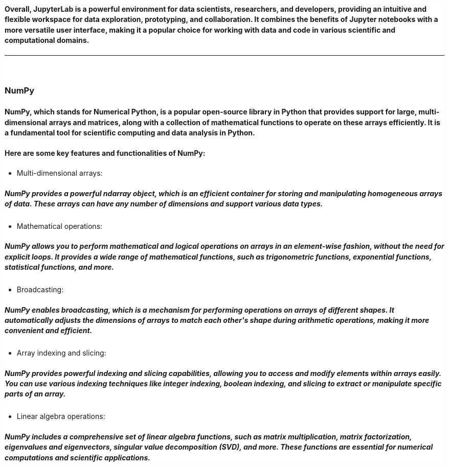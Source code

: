 #### Overall, JupyterLab is a powerful environment for data scientists, researchers, and developers, providing an intuitive and flexible workspace for data exploration, prototyping, and collaboration. It combines the benefits of Jupyter notebooks with a more versatile user interface, making it a popular choice for working with data and code in various scientific and computational domains.
---
<br>

### NumPy 

#### NumPy, which stands for Numerical Python, is a popular open-source library in Python that provides support for large, multi-dimensional arrays and matrices, along with a collection of mathematical functions to operate on these arrays efficiently. It is a fundamental tool for scientific computing and data analysis in Python.

#### Here are some key features and functionalities of NumPy:

- Multi-dimensional arrays: 
##### NumPy provides a powerful ndarray object, which is an efficient container for storing and manipulating homogeneous arrays of data. These arrays can have any number of dimensions and support various data types.

- Mathematical operations: 
##### NumPy allows you to perform mathematical and logical operations on arrays in an element-wise fashion, without the need for explicit loops. It provides a wide range of mathematical functions, such as trigonometric functions, exponential functions, statistical functions, and more.

- Broadcasting: 
##### NumPy enables broadcasting, which is a mechanism for performing operations on arrays of different shapes. It automatically adjusts the dimensions of arrays to match each other's shape during arithmetic operations, making it more convenient and efficient.

- Array indexing and slicing: 
##### NumPy provides powerful indexing and slicing capabilities, allowing you to access and modify elements within arrays easily. You can use various indexing techniques like integer indexing, boolean indexing, and slicing to extract or manipulate specific parts of an array.

- Linear algebra operations: 
##### NumPy includes a comprehensive set of linear algebra functions, such as matrix multiplication, matrix factorization, eigenvalues and eigenvectors, singular value decomposition (SVD), and more. These functions are essential for numerical computations and scientific applications.
